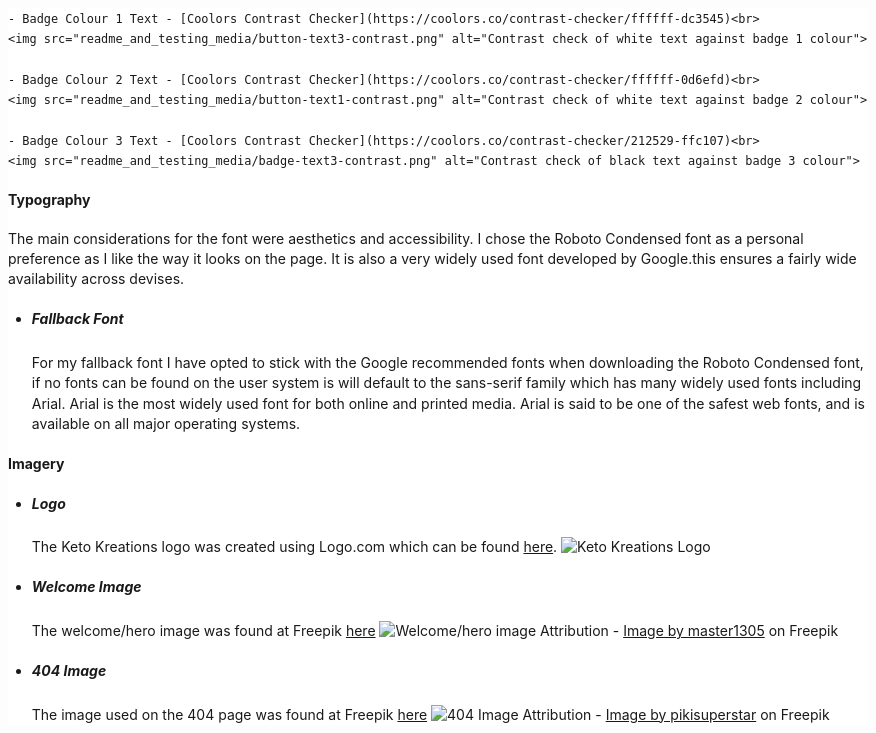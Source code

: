     - Badge Colour 1 Text - [Coolors Contrast Checker](https://coolors.co/contrast-checker/ffffff-dc3545)<br>
    <img src="readme_and_testing_media/button-text3-contrast.png" alt="Contrast check of white text against badge 1 colour">

    - Badge Colour 2 Text - [Coolors Contrast Checker](https://coolors.co/contrast-checker/ffffff-0d6efd)<br>
    <img src="readme_and_testing_media/button-text1-contrast.png" alt="Contrast check of white text against badge 2 colour">

    - Badge Colour 3 Text - [Coolors Contrast Checker](https://coolors.co/contrast-checker/212529-ffc107)<br>
    <img src="readme_and_testing_media/badge-text3-contrast.png" alt="Contrast check of black text against badge 3 colour">

    


#### Typography
The main considerations for the font were aesthetics and accessibility. I chose the Roboto Condensed font as a personal preference as I like the way it looks on the page. It is also a very widely used font developed by Google.this ensures a fairly wide availability across devises.

 - ##### Fallback Font

    For my fallback font I have opted to stick with the Google recommended fonts when downloading the Roboto Condensed font, if no fonts can be found on the user system is will default to the sans-serif family which has many widely used fonts including Arial. Arial is the most widely used font for both online and printed media. Arial is said to be one of the safest web fonts, and is available on all major operating systems.  


#### Imagery

  - ##### Logo
    The Keto Kreations logo was created using Logo.com which can be found [here](https://logo.com/).
    <img src="media/logo.webp" alt="Keto Kreations Logo">

  - ##### Welcome Image
    The welcome/hero image was found at Freepik [here](https://www.freepik.com/free-photo/ketogenic-low-carbs-diet-food-selection-white-wall_12757333.htm#query=keto%20food%20transparent&position=26&from_view=search&track=ais&uuid=6594cbc6-5c09-4e67-925f-dfdfc7f00692)
    <img src="media/hero.webp" alt="Welcome/hero image">
    Attribution - <a href="https://www.freepik.com/free-photo/ketogenic-low-carbs-diet-food-selection-white-wall_12757333.htm#query=keto%20food%20transparent&position=26&from_view=search&track=ais&uuid=6594cbc6-5c09-4e67-925f-dfdfc7f00692">Image by master1305</a> on Freepik

  - ##### 404 Image
    The image used on the 404 page was found at Freepik [here](https://www.freepik.com/free-vector/error-404-concept-landing-page_4660894.htm#query=404%20image&position=9&from_view=search&track=ais&uuid=b78a78a6-bfe8-4b6a-a66f-7ce0423dbe75)
    <img src="media/404.webp" alt="404 Image">
    Attribution - <a href="https://www.freepik.com/free-vector/error-404-concept-landing-page_4660894.htm#query=404%20image&position=9&from_view=search&track=ais&uuid=b78a78a6-bfe8-4b6a-a66f-7ce0423dbe75">Image by pikisuperstar</a> on Freepik
